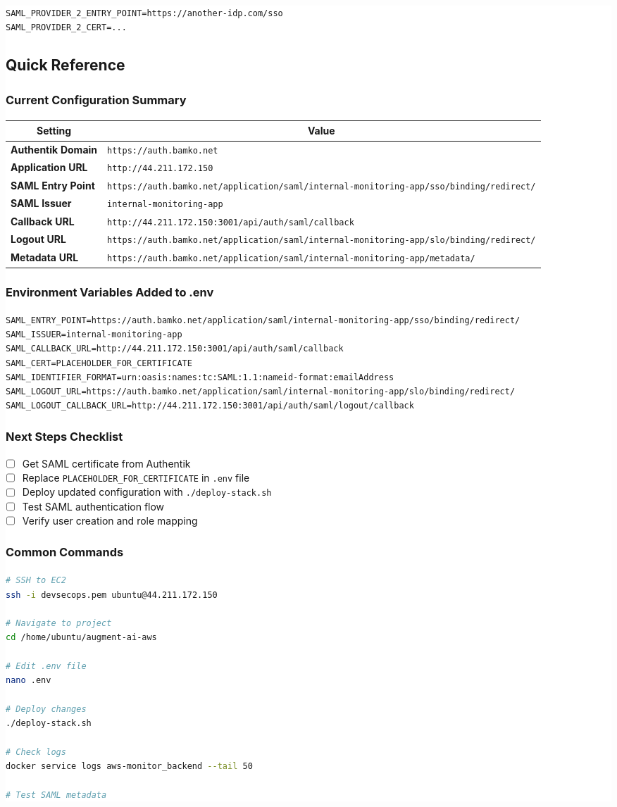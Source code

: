 ```env
SAML_PROVIDER_2_ENTRY_POINT=https://another-idp.com/sso
SAML_PROVIDER_2_CERT=...
```

## Quick Reference

### Current Configuration Summary

| Setting | Value |
|---------|-------|
| **Authentik Domain** | `https://auth.bamko.net` |
| **Application URL** | `http://44.211.172.150` |
| **SAML Entry Point** | `https://auth.bamko.net/application/saml/internal-monitoring-app/sso/binding/redirect/` |
| **SAML Issuer** | `internal-monitoring-app` |
| **Callback URL** | `http://44.211.172.150:3001/api/auth/saml/callback` |
| **Logout URL** | `https://auth.bamko.net/application/saml/internal-monitoring-app/slo/binding/redirect/` |
| **Metadata URL** | `https://auth.bamko.net/application/saml/internal-monitoring-app/metadata/` |

### Environment Variables Added to .env

```env
SAML_ENTRY_POINT=https://auth.bamko.net/application/saml/internal-monitoring-app/sso/binding/redirect/
SAML_ISSUER=internal-monitoring-app
SAML_CALLBACK_URL=http://44.211.172.150:3001/api/auth/saml/callback
SAML_CERT=PLACEHOLDER_FOR_CERTIFICATE
SAML_IDENTIFIER_FORMAT=urn:oasis:names:tc:SAML:1.1:nameid-format:emailAddress
SAML_LOGOUT_URL=https://auth.bamko.net/application/saml/internal-monitoring-app/slo/binding/redirect/
SAML_LOGOUT_CALLBACK_URL=http://44.211.172.150:3001/api/auth/saml/logout/callback
```

### Next Steps Checklist

- [ ] Get SAML certificate from Authentik
- [ ] Replace `PLACEHOLDER_FOR_CERTIFICATE` in `.env` file
- [ ] Deploy updated configuration with `./deploy-stack.sh`
- [ ] Test SAML authentication flow
- [ ] Verify user creation and role mapping

### Common Commands

```bash
# SSH to EC2
ssh -i devsecops.pem ubuntu@44.211.172.150

# Navigate to project
cd /home/ubuntu/augment-ai-aws

# Edit .env file
nano .env

# Deploy changes
./deploy-stack.sh

# Check logs
docker service logs aws-monitor_backend --tail 50

# Test SAML metadata
```